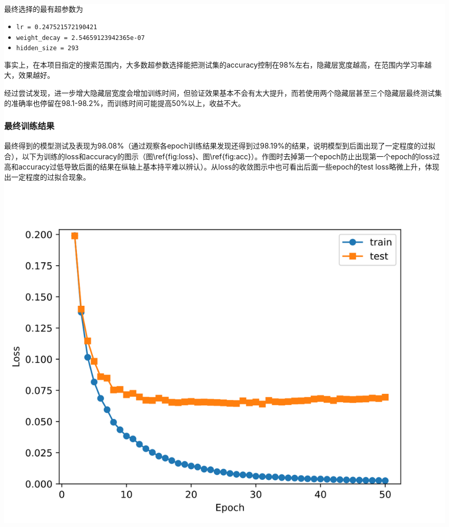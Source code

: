 最终选择的最有超参数为
- `lr = 0.247521572190421` 
- `weight_decay = 2.54659123942365e-07`
- `hidden_size = 293`

事实上，在本项目指定的搜索范围内，大多数超参数选择能把测试集的accuracy控制在98%左右，隐藏层宽度越高，在范围内学习率越大，效果越好。


经过尝试发现，进一步增大隐藏层宽度会增加训练时间，但验证效果基本不会有太大提升，而若使用两个隐藏层甚至三个隐藏层最终测试集的准确率也停留在98.1-98.2%，而训练时间可能提高50%以上，收益不大。

### 最终训练结果

最终得到的模型测试及表现为98.08%（通过观察各epoch训练结果发现还得到过98.19%的结果，说明模型到后面出现了一定程度的过拟合），以下为训练的loss和accuracy的图示（图\ref{fig:loss}、图\ref{fig:acc}）。作图时去掉第一个epoch防止出现第一个epoch的loss过高和accuracy过低导致后面的结果在纵轴上基本持平难以辨认）。从loss的收敛图示中也可看出后面一些epoch的test loss略微上升，体现出一定程度的过拟合现象。

![loss收敛图示 \label{fig:loss}](loss.svg)
